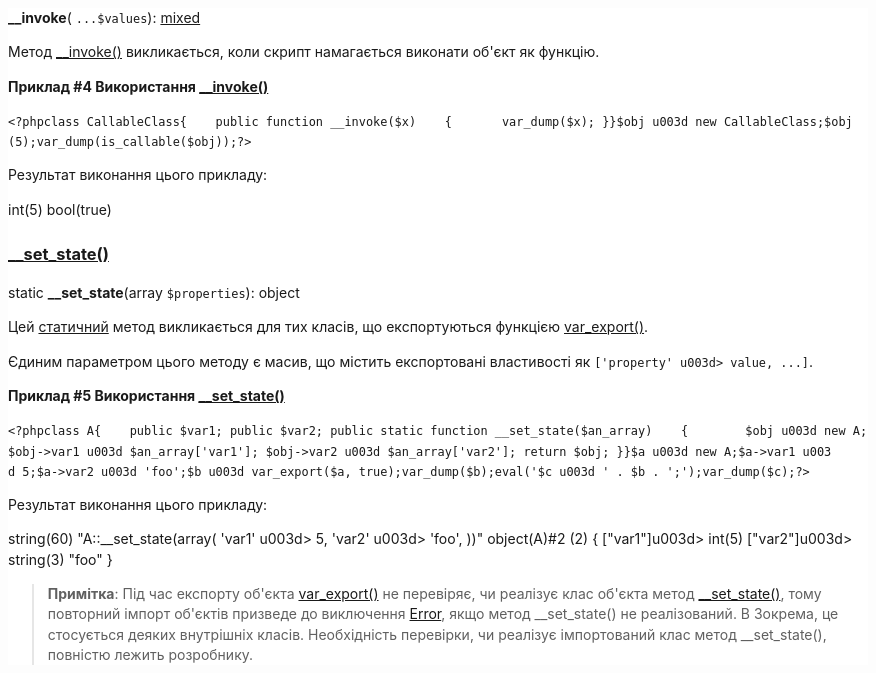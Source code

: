 **\_\_invoke**( `...$values`):
[mixed](language.types.declarations.md#language.types.declarations.mixed)

Метод [\_\_invoke()](language.oop5.magic.md#object.invoke) викликається,
коли скрипт намагається виконати об'єкт як функцію.

**Приклад #4 Використання
[\_\_invoke()](language.oop5.magic.md#object.invoke)**

`<?phpclass CallableClass{    public function __invoke($x)    {       var_dump($x); }}$obj u003d new CallableClass;$obj(5);var_dump(is_callable($obj));?> `

Результат виконання цього прикладу:

int(5)
bool(true)

### [\_\_set_state()](language.oop5.magic.md#object.set-state)

static **\_\_set_state**(array `$properties`): object

Цей [статичний](language.oop5.static.md) метод викликається для тих
класів, що експортуються функцією
[var_export()](function.var-export.md).

Єдиним параметром цього методу є масив, що містить
експортовані властивості як `['property' u003d> value, ...]`.

**Приклад #5 Використання
[\_\_set_state()](language.oop5.magic.md#object.set-state)**

`<?phpclass A{    public $var1; public $var2; public static function __set_state($an_array)    {        $obj u003d new A; $obj->var1 u003d $an_array['var1']; $obj->var2 u003d $an_array['var2']; return $obj; }}$a u003d new A;$a->var1 u003d 5;$a->var2 u003d 'foo';$b u003d var_export($a, true);var_dump($b);eval('$c u003d ' . $b . ';');var_dump($c);?> `

Результат виконання цього прикладу:

string(60) "A::__set_state(array(
'var1' u003d> 5,
'var2' u003d> 'foo',
))"
object(A)#2 (2) {
["var1"]u003d>
int(5)
["var2"]u003d>
string(3) "foo"
}

> **Примітка**: Під час експорту об'єкта
> [var_export()](function.var-export.md) не перевіряє, чи реалізує
> клас об'єкта метод
> [\_\_set_state()](language.oop5.magic.md#object.set-state), тому
> повторний імпорт об'єктів призведе до виключення
> [Error](class.error.md), якщо метод \_\_set_state() не реалізований. В
> Зокрема, це стосується деяких внутрішніх класів. Необхідність
> перевірки, чи реалізує імпортований клас метод \_\_set_state(),
> повністю лежить розробнику.
